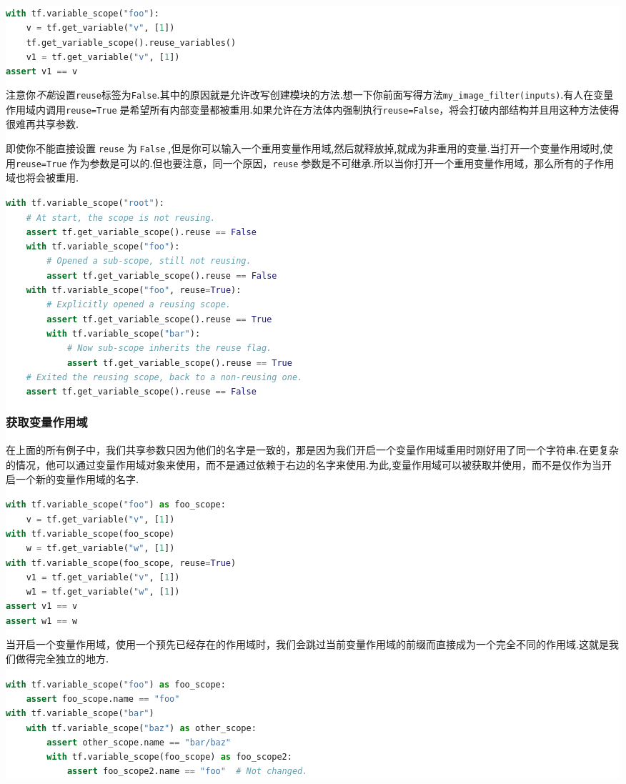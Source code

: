 
```python
with tf.variable_scope("foo"):
    v = tf.get_variable("v", [1])
    tf.get_variable_scope().reuse_variables()
    v1 = tf.get_variable("v", [1])
assert v1 == v
```
注意你*不能*设置`reuse`标签为`False`.其中的原因就是允许改写创建模块的方法.想一下你前面写得方法`my_image_filter(inputs)`.有人在变量作用域内调用`reuse=True` 是希望所有内部变量都被重用.如果允许在方法体内强制执行`reuse=False`，将会打破内部结构并且用这种方法使得很难再共享参数.

即使你不能直接设置 `reuse` 为 `False` ,但是你可以输入一个重用变量作用域,然后就释放掉,就成为非重用的变量.当打开一个变量作用域时,使用`reuse=True` 作为参数是可以的.但也要注意，同一个原因，`reuse` 参数是不可继承.所以当你打开一个重用变量作用域，那么所有的子作用域也将会被重用.


```python
with tf.variable_scope("root"):
    # At start, the scope is not reusing.
    assert tf.get_variable_scope().reuse == False
    with tf.variable_scope("foo"):
        # Opened a sub-scope, still not reusing.
        assert tf.get_variable_scope().reuse == False
    with tf.variable_scope("foo", reuse=True):
        # Explicitly opened a reusing scope.
        assert tf.get_variable_scope().reuse == True
        with tf.variable_scope("bar"):
            # Now sub-scope inherits the reuse flag.
            assert tf.get_variable_scope().reuse == True
    # Exited the reusing scope, back to a non-reusing one.
    assert tf.get_variable_scope().reuse == False
```

### 获取变量作用域<a class="md-anchor" id="AUTOGENERATED-capturing-variable-scope"></a>
在上面的所有例子中，我们共享参数只因为他们的名字是一致的，那是因为我们开启一个变量作用域重用时刚好用了同一个字符串.在更复杂的情况，他可以通过变量作用域对象来使用，而不是通过依赖于右边的名字来使用.为此,变量作用域可以被获取并使用，而不是仅作为当开启一个新的变量作用域的名字.

```python
with tf.variable_scope("foo") as foo_scope:
    v = tf.get_variable("v", [1])
with tf.variable_scope(foo_scope)
    w = tf.get_variable("w", [1])
with tf.variable_scope(foo_scope, reuse=True)
    v1 = tf.get_variable("v", [1])
    w1 = tf.get_variable("w", [1])
assert v1 == v
assert w1 == w
```
当开启一个变量作用域，使用一个预先已经存在的作用域时，我们会跳过当前变量作用域的前缀而直接成为一个完全不同的作用域.这就是我们做得完全独立的地方.


```python
with tf.variable_scope("foo") as foo_scope:
    assert foo_scope.name == "foo"
with tf.variable_scope("bar")
    with tf.variable_scope("baz") as other_scope:
        assert other_scope.name == "bar/baz"
        with tf.variable_scope(foo_scope) as foo_scope2:
            assert foo_scope2.name == "foo"  # Not changed.
```
